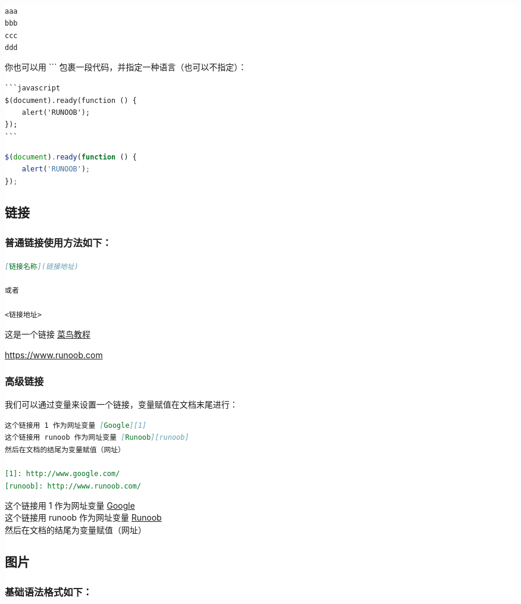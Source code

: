     aaa  
    bbb  
    ccc  
    ddd
  

你也可以用 ``` 包裹一段代码，并指定一种语言（也可以不指定）：

    ```javascript
    $(document).ready(function () {
        alert('RUNOOB');
    });
    ```

```javascript
$(document).ready(function () {
    alert('RUNOOB');
});
```
 

## 链接
### 普通链接使用方法如下：  
```markdown
[链接名称](链接地址)

或者

<链接地址>
```


这是一个链接 [菜鸟教程](https://www.runoob.com)

<https://www.runoob.com>  
 


### 高级链接
我们可以通过变量来设置一个链接，变量赋值在文档末尾进行：  

```markdown
这个链接用 1 作为网址变量 [Google][1]
这个链接用 runoob 作为网址变量 [Runoob][runoob]
然后在文档的结尾为变量赋值（网址）

[1]: http://www.google.com/
[runoob]: http://www.runoob.com/
```


这个链接用 1 作为网址变量 [Google][1]  
这个链接用 runoob 作为网址变量 [Runoob][runoob]  
然后在文档的结尾为变量赋值（网址）  

[1]: http://www.google.com/  
[runoob]: http://www.runoob.com/  
  

## 图片
### 基础语法格式如下：


[^脚注]: 人生若只如初现！！！  
[^脚注]: 人生若只如初现！！！  
[1]: http://static.runoob.com/images/runoob-logo.png
[1]: http://static.runoob.com/images/runoob-logo.png